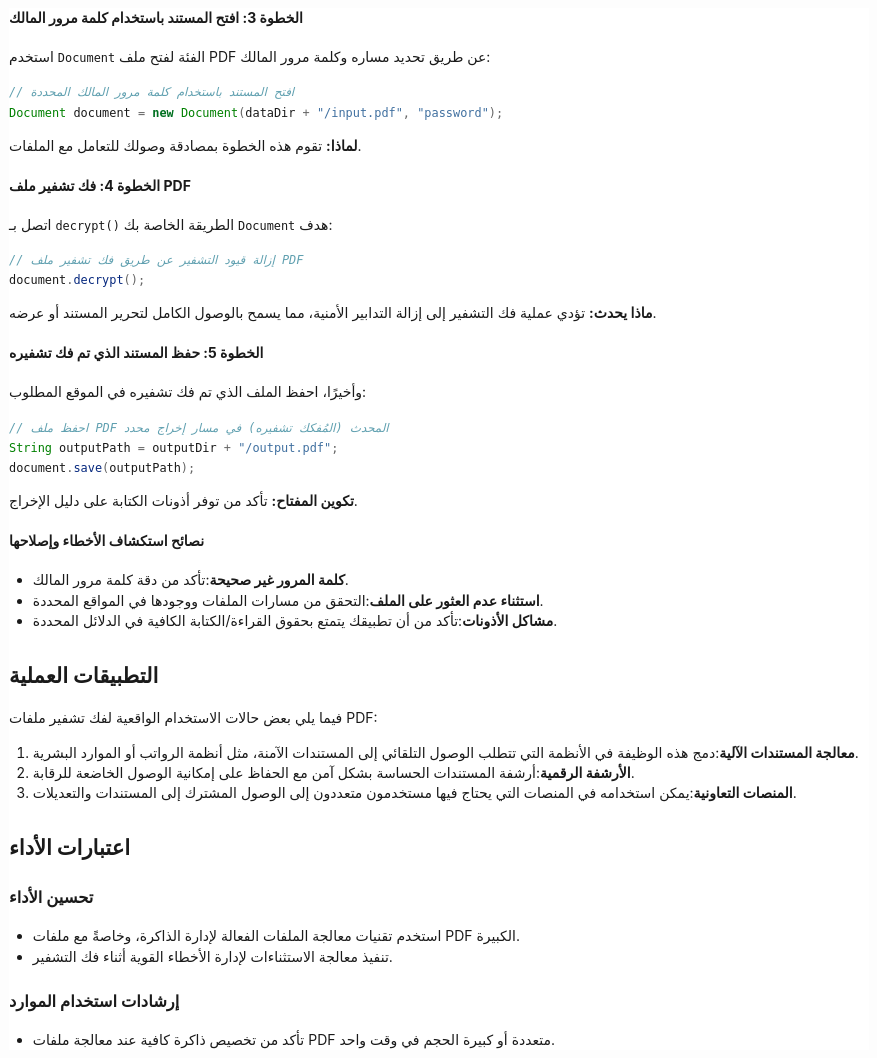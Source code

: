 #### الخطوة 3: افتح المستند باستخدام كلمة مرور المالك
استخدم `Document` الفئة لفتح ملف PDF عن طريق تحديد مساره وكلمة مرور المالك:

```java
// افتح المستند باستخدام كلمة مرور المالك المحددة
Document document = new Document(dataDir + "/input.pdf", "password");
```

**لماذا:** تقوم هذه الخطوة بمصادقة وصولك للتعامل مع الملفات.

#### الخطوة 4: فك تشفير ملف PDF
اتصل بـ `decrypt()` الطريقة الخاصة بك `Document` هدف:

```java
// إزالة قيود التشفير عن طريق فك تشفير ملف PDF
document.decrypt();
```

**ماذا يحدث:** تؤدي عملية فك التشفير إلى إزالة التدابير الأمنية، مما يسمح بالوصول الكامل لتحرير المستند أو عرضه.

#### الخطوة 5: حفظ المستند الذي تم فك تشفيره
وأخيرًا، احفظ الملف الذي تم فك تشفيره في الموقع المطلوب:

```java
// احفظ ملف PDF المحدث (المُفكك تشفيره) في مسار إخراج محدد
String outputPath = outputDir + "/output.pdf";
document.save(outputPath);
```

**تكوين المفتاح:** تأكد من توفر أذونات الكتابة على دليل الإخراج.

#### نصائح استكشاف الأخطاء وإصلاحها
- **كلمة المرور غير صحيحة**:تأكد من دقة كلمة مرور المالك.
- **استثناء عدم العثور على الملف**:التحقق من مسارات الملفات ووجودها في المواقع المحددة.
- **مشاكل الأذونات**:تأكد من أن تطبيقك يتمتع بحقوق القراءة/الكتابة الكافية في الدلائل المحددة.

## التطبيقات العملية

فيما يلي بعض حالات الاستخدام الواقعية لفك تشفير ملفات PDF:
1. **معالجة المستندات الآلية**:دمج هذه الوظيفة في الأنظمة التي تتطلب الوصول التلقائي إلى المستندات الآمنة، مثل أنظمة الرواتب أو الموارد البشرية.
2. **الأرشفة الرقمية**:أرشفة المستندات الحساسة بشكل آمن مع الحفاظ على إمكانية الوصول الخاضعة للرقابة.
3. **المنصات التعاونية**:يمكن استخدامه في المنصات التي يحتاج فيها مستخدمون متعددون إلى الوصول المشترك إلى المستندات والتعديلات.

## اعتبارات الأداء

### تحسين الأداء
- استخدم تقنيات معالجة الملفات الفعالة لإدارة الذاكرة، وخاصةً مع ملفات PDF الكبيرة.
- تنفيذ معالجة الاستثناءات لإدارة الأخطاء القوية أثناء فك التشفير.

### إرشادات استخدام الموارد
- تأكد من تخصيص ذاكرة كافية عند معالجة ملفات PDF متعددة أو كبيرة الحجم في وقت واحد.
